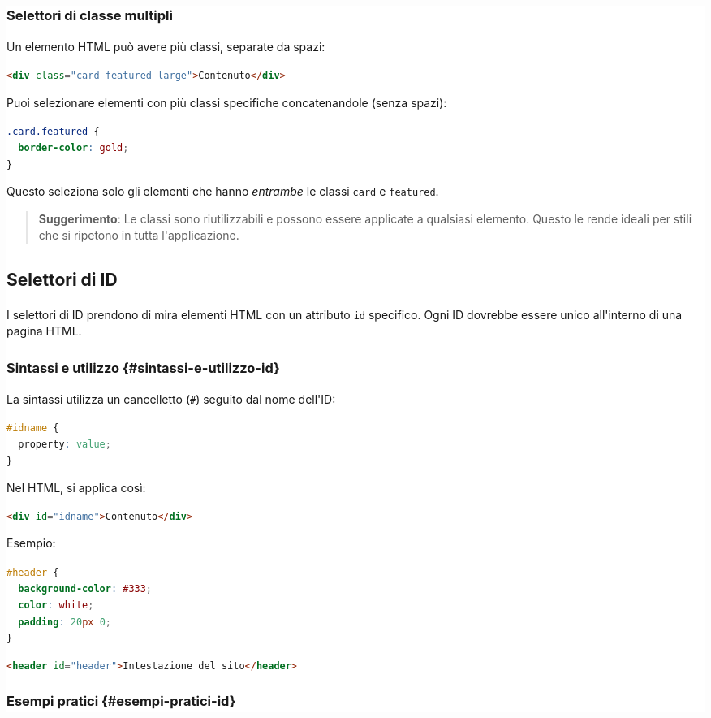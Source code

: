 ### Selettori di classe multipli

Un elemento HTML può avere più classi, separate da spazi:

```html
<div class="card featured large">Contenuto</div>
```

Puoi selezionare elementi con più classi specifiche concatenandole (senza spazi):

```css
.card.featured {
  border-color: gold;
}
```

Questo seleziona solo gli elementi che hanno *entrambe* le classi `card` e `featured`.

> **Suggerimento**: Le classi sono riutilizzabili e possono essere applicate a qualsiasi elemento. Questo le rende ideali per stili che si ripetono in tutta l'applicazione.

## Selettori di ID

I selettori di ID prendono di mira elementi HTML con un attributo `id` specifico. Ogni ID dovrebbe essere unico all'interno di una pagina HTML.

### Sintassi e utilizzo {#sintassi-e-utilizzo-id}

La sintassi utilizza un cancelletto (`#`) seguito dal nome dell'ID:

```css
#idname {
  property: value;
}
```

Nel HTML, si applica così:

```html
<div id="idname">Contenuto</div>
```

Esempio:

```css
#header {
  background-color: #333;
  color: white;
  padding: 20px 0;
}
```

```html
<header id="header">Intestazione del sito</header>
```

### Esempi pratici {#esempi-pratici-id}
